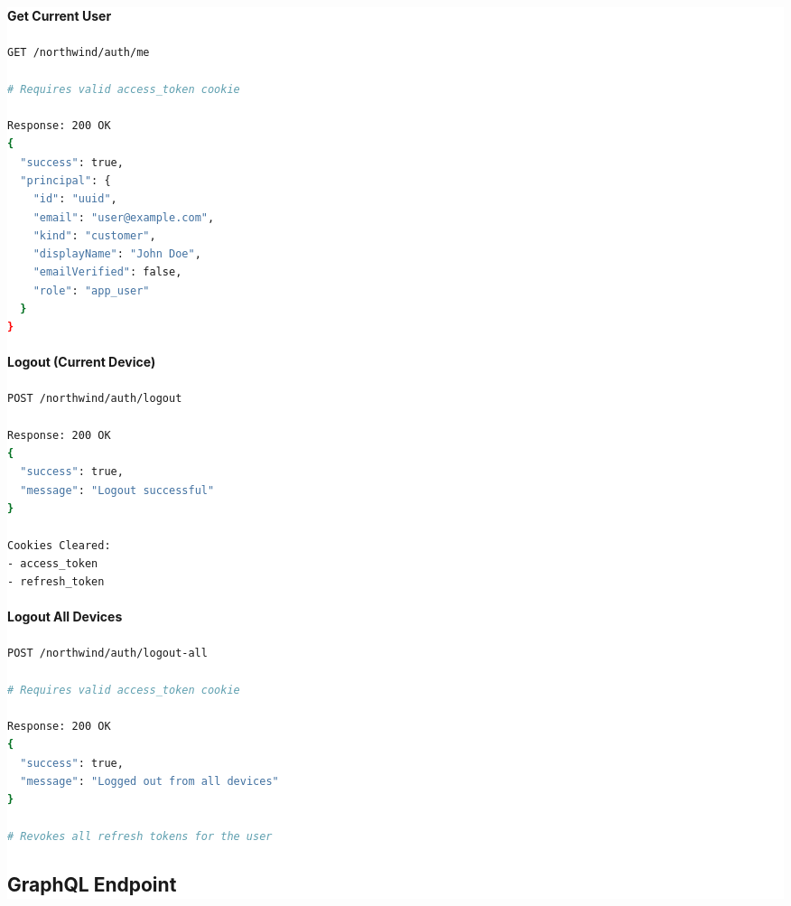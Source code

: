 #### Get Current User
```bash
GET /northwind/auth/me

# Requires valid access_token cookie

Response: 200 OK
{
  "success": true,
  "principal": {
    "id": "uuid",
    "email": "user@example.com",
    "kind": "customer",
    "displayName": "John Doe",
    "emailVerified": false,
    "role": "app_user"
  }
}
```

#### Logout (Current Device)
```bash
POST /northwind/auth/logout

Response: 200 OK
{
  "success": true,
  "message": "Logout successful"
}

Cookies Cleared:
- access_token
- refresh_token
```

#### Logout All Devices
```bash
POST /northwind/auth/logout-all

# Requires valid access_token cookie

Response: 200 OK
{
  "success": true,
  "message": "Logged out from all devices"
}

# Revokes all refresh tokens for the user
```

## GraphQL Endpoint
